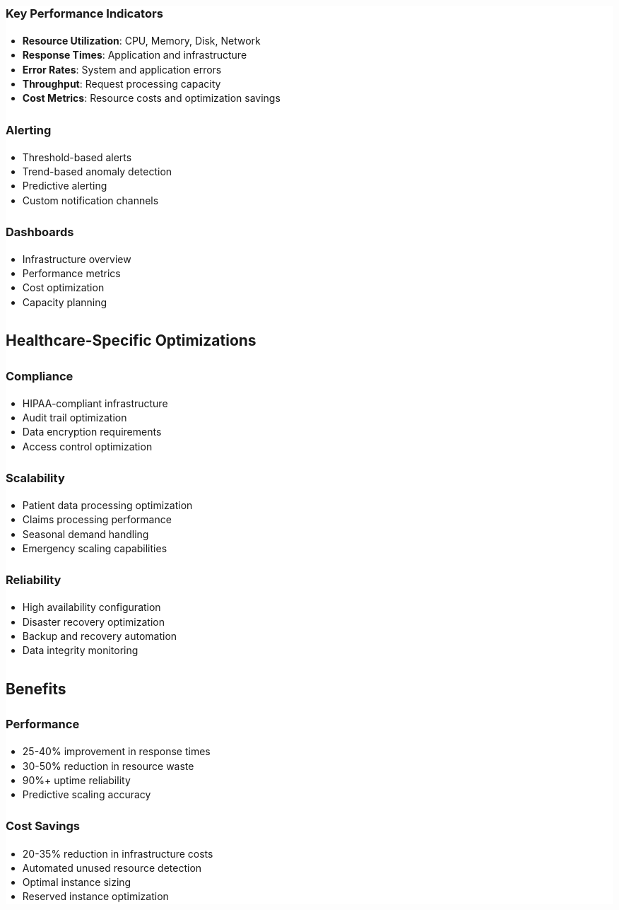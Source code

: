 ### Key Performance Indicators
- **Resource Utilization**: CPU, Memory, Disk, Network
- **Response Times**: Application and infrastructure
- **Error Rates**: System and application errors
- **Throughput**: Request processing capacity
- **Cost Metrics**: Resource costs and optimization savings

### Alerting
- Threshold-based alerts
- Trend-based anomaly detection
- Predictive alerting
- Custom notification channels

### Dashboards
- Infrastructure overview
- Performance metrics
- Cost optimization
- Capacity planning

## Healthcare-Specific Optimizations

### Compliance
- HIPAA-compliant infrastructure
- Audit trail optimization
- Data encryption requirements
- Access control optimization

### Scalability
- Patient data processing optimization
- Claims processing performance
- Seasonal demand handling
- Emergency scaling capabilities

### Reliability
- High availability configuration
- Disaster recovery optimization
- Backup and recovery automation
- Data integrity monitoring

## Benefits

### Performance
- 25-40% improvement in response times
- 30-50% reduction in resource waste
- 90%+ uptime reliability
- Predictive scaling accuracy

### Cost Savings
- 20-35% reduction in infrastructure costs
- Automated unused resource detection
- Optimal instance sizing
- Reserved instance optimization
